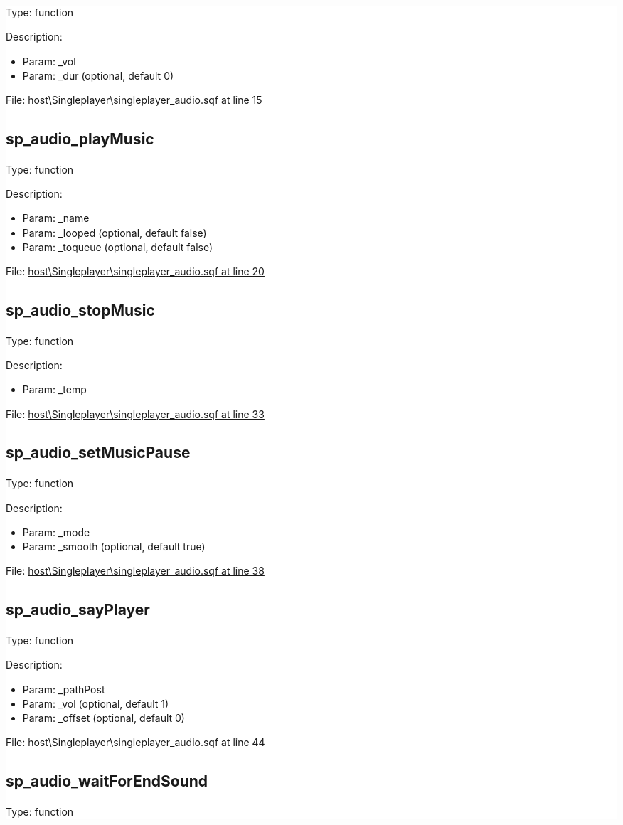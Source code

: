Type: function

Description: 
- Param: _vol
- Param: _dur (optional, default 0)

File: [host\Singleplayer\singleplayer_audio.sqf at line 15](../../../Src/host/Singleplayer/singleplayer_audio.sqf#L15)
## sp_audio_playMusic

Type: function

Description: 
- Param: _name
- Param: _looped (optional, default false)
- Param: _toqueue (optional, default false)

File: [host\Singleplayer\singleplayer_audio.sqf at line 20](../../../Src/host/Singleplayer/singleplayer_audio.sqf#L20)
## sp_audio_stopMusic

Type: function

Description: 
- Param: _temp

File: [host\Singleplayer\singleplayer_audio.sqf at line 33](../../../Src/host/Singleplayer/singleplayer_audio.sqf#L33)
## sp_audio_setMusicPause

Type: function

Description: 
- Param: _mode
- Param: _smooth (optional, default true)

File: [host\Singleplayer\singleplayer_audio.sqf at line 38](../../../Src/host/Singleplayer/singleplayer_audio.sqf#L38)
## sp_audio_sayPlayer

Type: function

Description: 
- Param: _pathPost
- Param: _vol (optional, default 1)
- Param: _offset (optional, default 0)

File: [host\Singleplayer\singleplayer_audio.sqf at line 44](../../../Src/host/Singleplayer/singleplayer_audio.sqf#L44)
## sp_audio_waitForEndSound

Type: function
